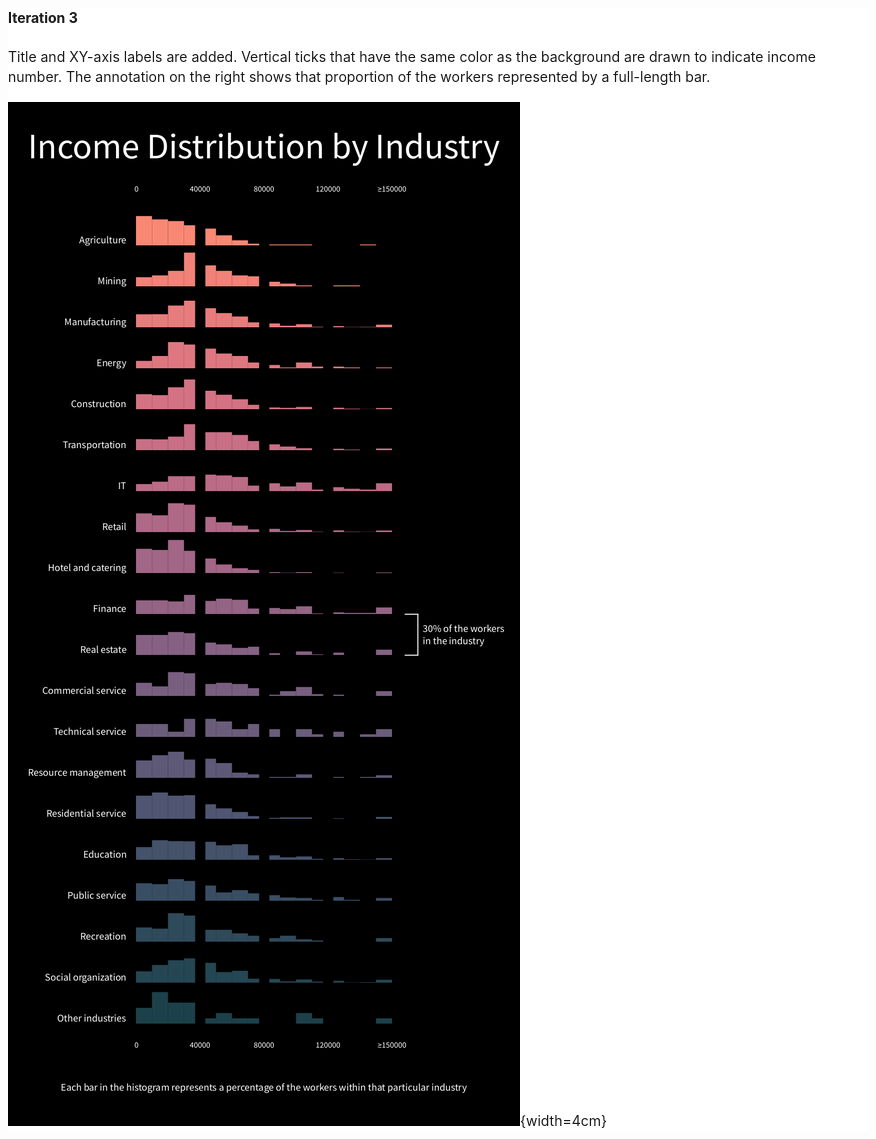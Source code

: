 #### Iteration 3

Title and XY-axis labels are added. Vertical ticks that have the same color as the background are drawn to indicate income number. The annotation on the right shows that proportion of the workers represented by a full-length bar.

![Iteration 3](income_hist/3.png){width=4cm}
